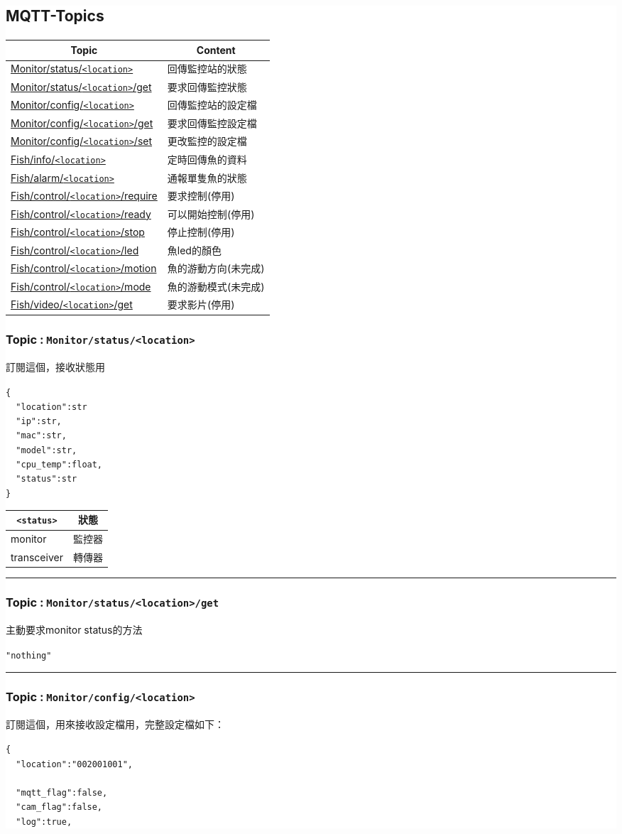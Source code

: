 ## MQTT-Topics
| Topic | Content |
|----|----|
| [Monitor/status/`<location>`](#topic--monitorstatuslocation) | 回傳監控站的狀態 |
| [Monitor/status/`<location>`/get](#topic--monitorstatuslocationget) | 要求回傳監控狀態 |
| [Monitor/config/`<location>`](#topic--monitorconfiglocation) | 回傳監控站的設定檔 |
| [Monitor/config/`<location>`/get](#topic--monitorconfiglocationget) | 要求回傳監控設定檔 |
| [Monitor/config/`<location>`/set](#topic--monitorconfiglocationset) | 更改監控的設定檔 |
| [Fish/info/`<location>`](#topic--fishinfolocation) | 定時回傳魚的資料 |
| [Fish/alarm/`<location>`](#topic--fishalarmlocation) | 通報單隻魚的狀態 |
| [Fish/control/`<location>`/require](#topic--fishcontrollocationrequire停用) | 要求控制(停用) |
| [Fish/control/`<location>`/ready](#topic--fishcontrollocationready停用) | 可以開始控制(停用) |
| [Fish/control/`<location>`/stop](#topic--fishcontrollocationstop停用) | 停止控制(停用) |
| [Fish/control/`<location>`/led](#topic--fishcontrollocationled) | 魚led的顏色 |
| [Fish/control/`<location>`/motion](#topic--fishcontrollocationmotion-未完成) | 魚的游動方向(未完成) |
| [Fish/control/`<location>`/mode](#topic--fishcontrollocationmode-未完成) | 魚的游動模式(未完成) |
| [Fish/video/`<location>`/get](#topic--fishvideolocationget停用) | 要求影片(停用) |


### Topic : `Monitor/status/<location>`
訂閱這個，接收狀態用
```
{
  "location":str
  "ip":str,
  "mac":str,
  "model":str,
  "cpu_temp":float,
  "status":str
}
```
| `<status>` | 狀態 | 
|----|----|
| monitor | 監控器 |
| transceiver | 轉傳器 |
--------------------------------------------
### Topic : `Monitor/status/<location>/get`
主動要求monitor status的方法
```
"nothing"
```
--------------------------------------------
### Topic : `Monitor/config/<location>`
訂閱這個，用來接收設定檔用，完整設定檔如下：
```
{
  "location":"002001001",

  "mqtt_flag":false,
  "cam_flag":false,
  "log":true,
```